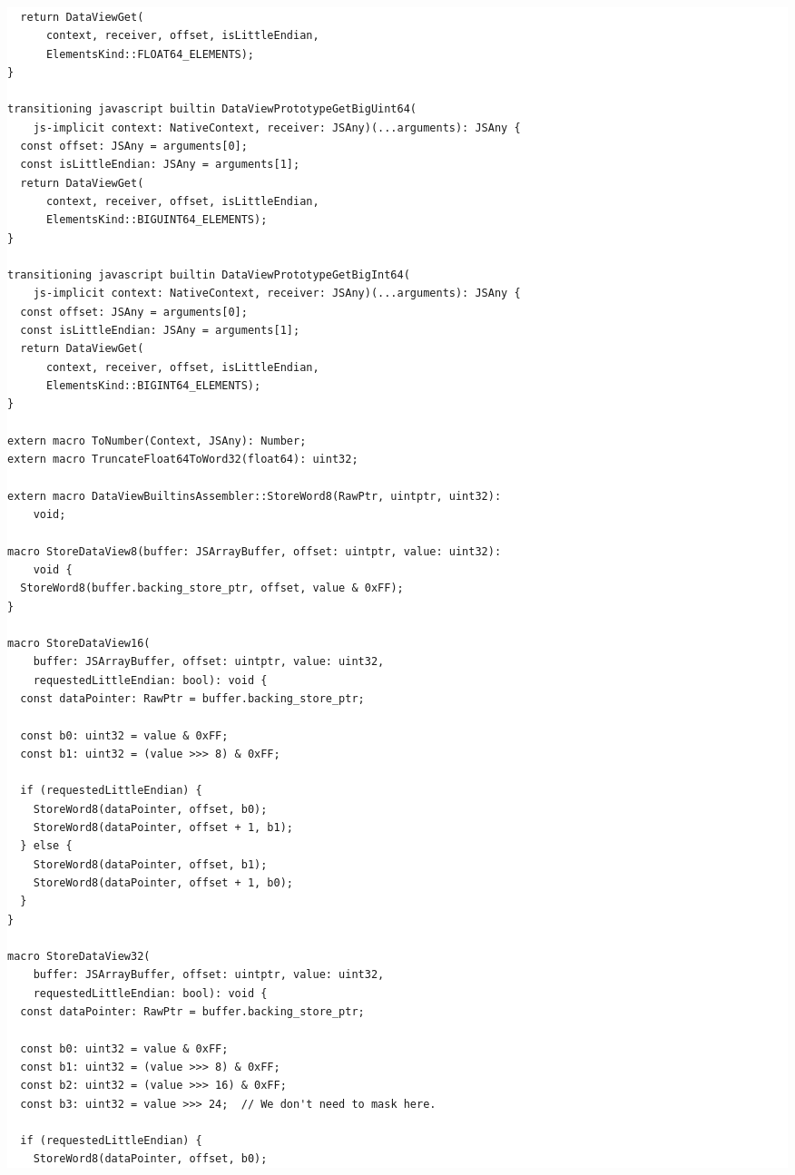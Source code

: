 ```
  return DataViewGet(
      context, receiver, offset, isLittleEndian,
      ElementsKind::FLOAT64_ELEMENTS);
}

transitioning javascript builtin DataViewPrototypeGetBigUint64(
    js-implicit context: NativeContext, receiver: JSAny)(...arguments): JSAny {
  const offset: JSAny = arguments[0];
  const isLittleEndian: JSAny = arguments[1];
  return DataViewGet(
      context, receiver, offset, isLittleEndian,
      ElementsKind::BIGUINT64_ELEMENTS);
}

transitioning javascript builtin DataViewPrototypeGetBigInt64(
    js-implicit context: NativeContext, receiver: JSAny)(...arguments): JSAny {
  const offset: JSAny = arguments[0];
  const isLittleEndian: JSAny = arguments[1];
  return DataViewGet(
      context, receiver, offset, isLittleEndian,
      ElementsKind::BIGINT64_ELEMENTS);
}

extern macro ToNumber(Context, JSAny): Number;
extern macro TruncateFloat64ToWord32(float64): uint32;

extern macro DataViewBuiltinsAssembler::StoreWord8(RawPtr, uintptr, uint32):
    void;

macro StoreDataView8(buffer: JSArrayBuffer, offset: uintptr, value: uint32):
    void {
  StoreWord8(buffer.backing_store_ptr, offset, value & 0xFF);
}

macro StoreDataView16(
    buffer: JSArrayBuffer, offset: uintptr, value: uint32,
    requestedLittleEndian: bool): void {
  const dataPointer: RawPtr = buffer.backing_store_ptr;

  const b0: uint32 = value & 0xFF;
  const b1: uint32 = (value >>> 8) & 0xFF;

  if (requestedLittleEndian) {
    StoreWord8(dataPointer, offset, b0);
    StoreWord8(dataPointer, offset + 1, b1);
  } else {
    StoreWord8(dataPointer, offset, b1);
    StoreWord8(dataPointer, offset + 1, b0);
  }
}

macro StoreDataView32(
    buffer: JSArrayBuffer, offset: uintptr, value: uint32,
    requestedLittleEndian: bool): void {
  const dataPointer: RawPtr = buffer.backing_store_ptr;

  const b0: uint32 = value & 0xFF;
  const b1: uint32 = (value >>> 8) & 0xFF;
  const b2: uint32 = (value >>> 16) & 0xFF;
  const b3: uint32 = value >>> 24;  // We don't need to mask here.

  if (requestedLittleEndian) {
    StoreWord8(dataPointer, offset, b0);
```